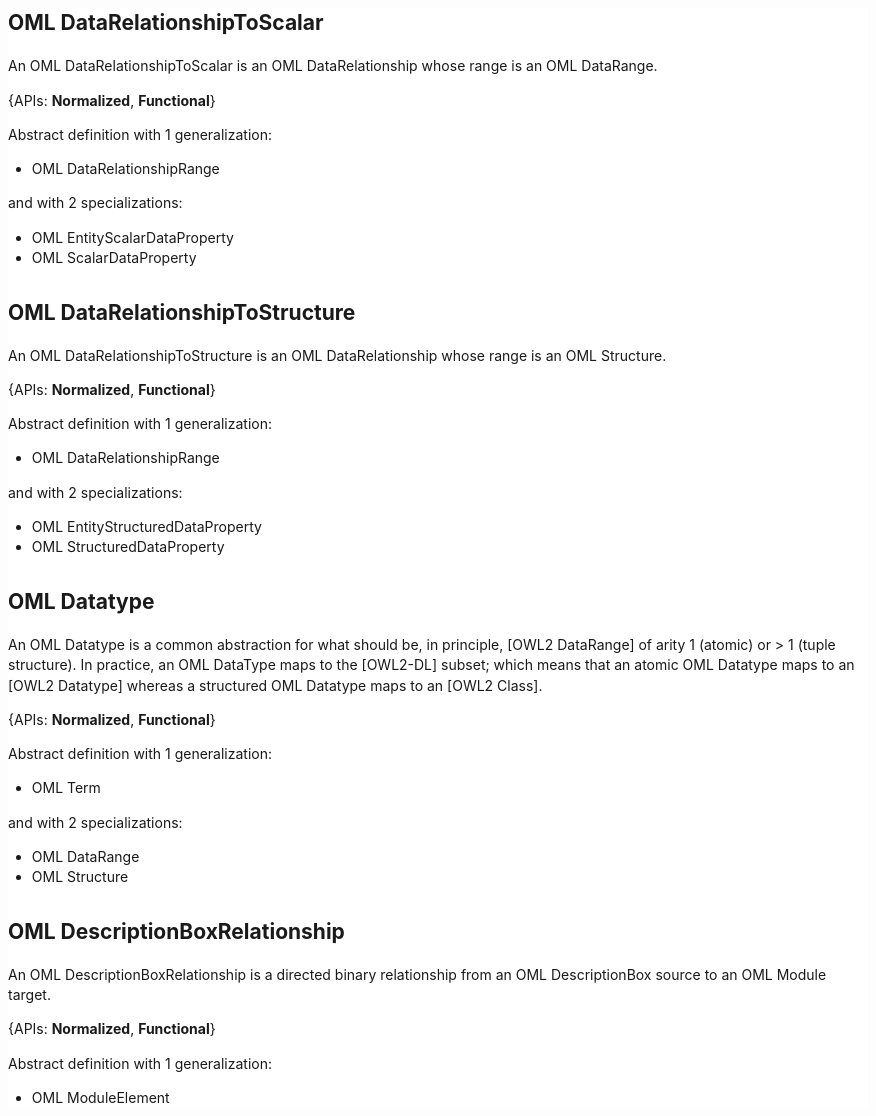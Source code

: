## OML DataRelationshipToScalar

An OML DataRelationshipToScalar is an OML DataRelationship
whose range is an OML DataRange.

{APIs: **Normalized**, **Functional**}

Abstract definition with 1 generalization:
 - OML DataRelationshipRange

and with 2 specializations:
 - OML EntityScalarDataProperty
 - OML ScalarDataProperty

## OML DataRelationshipToStructure

An OML DataRelationshipToStructure is an OML DataRelationship
whose range is an OML Structure.

{APIs: **Normalized**, **Functional**}

Abstract definition with 1 generalization:
 - OML DataRelationshipRange

and with 2 specializations:
 - OML EntityStructuredDataProperty
 - OML StructuredDataProperty

## OML Datatype

An OML Datatype is a common abstraction for what should be, in principle,
[OWL2 DataRange] of arity 1 (atomic) or > 1 (tuple structure).
In practice, an OML DataType maps to the [OWL2-DL] subset; which means
that an atomic OML Datatype maps to an [OWL2 Datatype] whereas
a structured OML Datatype maps to an [OWL2 Class].

{APIs: **Normalized**, **Functional**}

Abstract definition with 1 generalization:
 - OML Term

and with 2 specializations:
 - OML DataRange
 - OML Structure

## OML DescriptionBoxRelationship

An OML DescriptionBoxRelationship is a directed binary relationship
from an OML DescriptionBox source to an OML Module target.

{APIs: **Normalized**, **Functional**}

Abstract definition with 1 generalization:
 - OML ModuleElement
